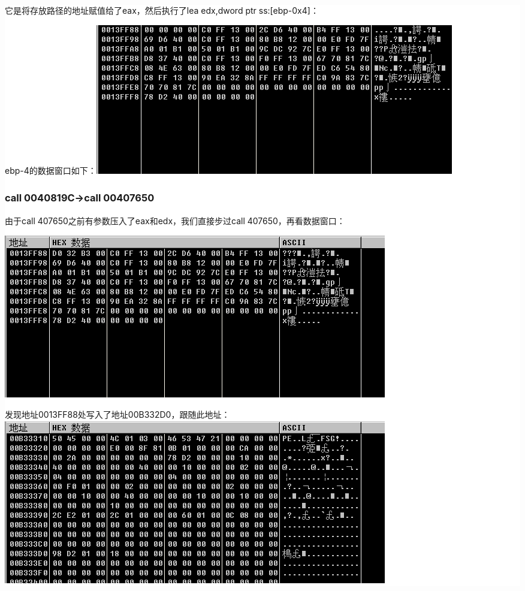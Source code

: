 它是将存放路径的地址赋值给了eax，然后执行了lea edx,dword ptr ss:[ebp-0x4]：

ebp-4的数据窗口如下：![1583928982134-7cc838fe-451b-48c5-95b3-c6d288568277.png](./img/557519_sochjnA5LHEVTmKN/1583928982134-7cc838fe-451b-48c5-95b3-c6d288568277-053495.png)

### call 0040819C->call 00407650
由于call 407650之前有参数压入了eax和edx，我们直接步过call 407650，再看数据窗口：

![1583929020510-837a7372-0fec-442f-8151-bafabd9da330.png](./img/557519_sochjnA5LHEVTmKN/1583929020510-837a7372-0fec-442f-8151-bafabd9da330-331849.png)

发现地址0013FF88处写入了地址00B332D0，跟随此地址：![1583929639021-2dc9ef45-56d2-4254-a59e-6d56352a303b.png](./img/557519_sochjnA5LHEVTmKN/1583929639021-2dc9ef45-56d2-4254-a59e-6d56352a303b-254587.png)
